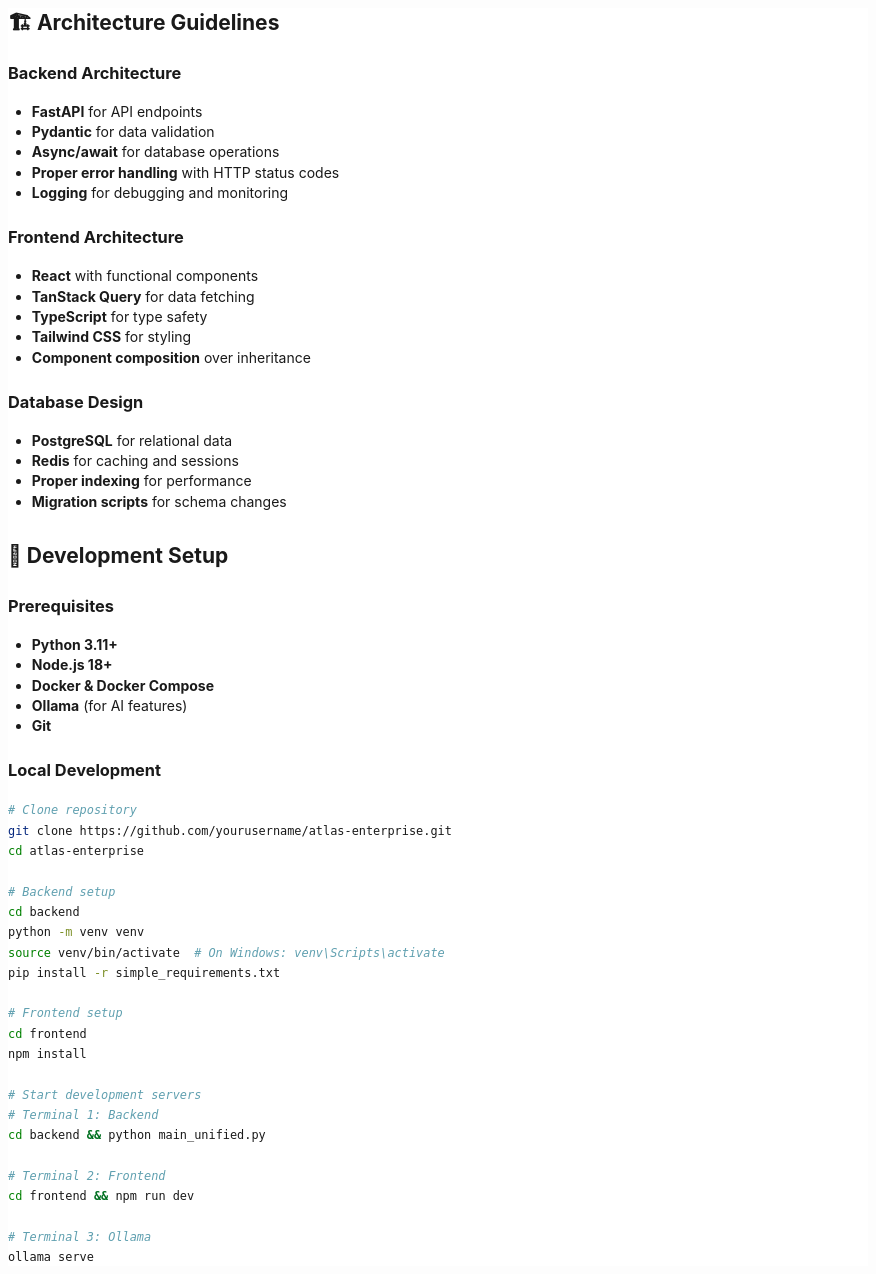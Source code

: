 
## 🏗️ Architecture Guidelines

### Backend Architecture

- **FastAPI** for API endpoints
- **Pydantic** for data validation
- **Async/await** for database operations
- **Proper error handling** with HTTP status codes
- **Logging** for debugging and monitoring

### Frontend Architecture

- **React** with functional components
- **TanStack Query** for data fetching
- **TypeScript** for type safety
- **Tailwind CSS** for styling
- **Component composition** over inheritance

### Database Design

- **PostgreSQL** for relational data
- **Redis** for caching and sessions
- **Proper indexing** for performance
- **Migration scripts** for schema changes

## 🔧 Development Setup

### Prerequisites

- **Python 3.11+**
- **Node.js 18+**
- **Docker & Docker Compose**
- **Ollama** (for AI features)
- **Git**

### Local Development

```bash
# Clone repository
git clone https://github.com/yourusername/atlas-enterprise.git
cd atlas-enterprise

# Backend setup
cd backend
python -m venv venv
source venv/bin/activate  # On Windows: venv\Scripts\activate
pip install -r simple_requirements.txt

# Frontend setup
cd frontend
npm install

# Start development servers
# Terminal 1: Backend
cd backend && python main_unified.py

# Terminal 2: Frontend
cd frontend && npm run dev

# Terminal 3: Ollama
ollama serve
```
